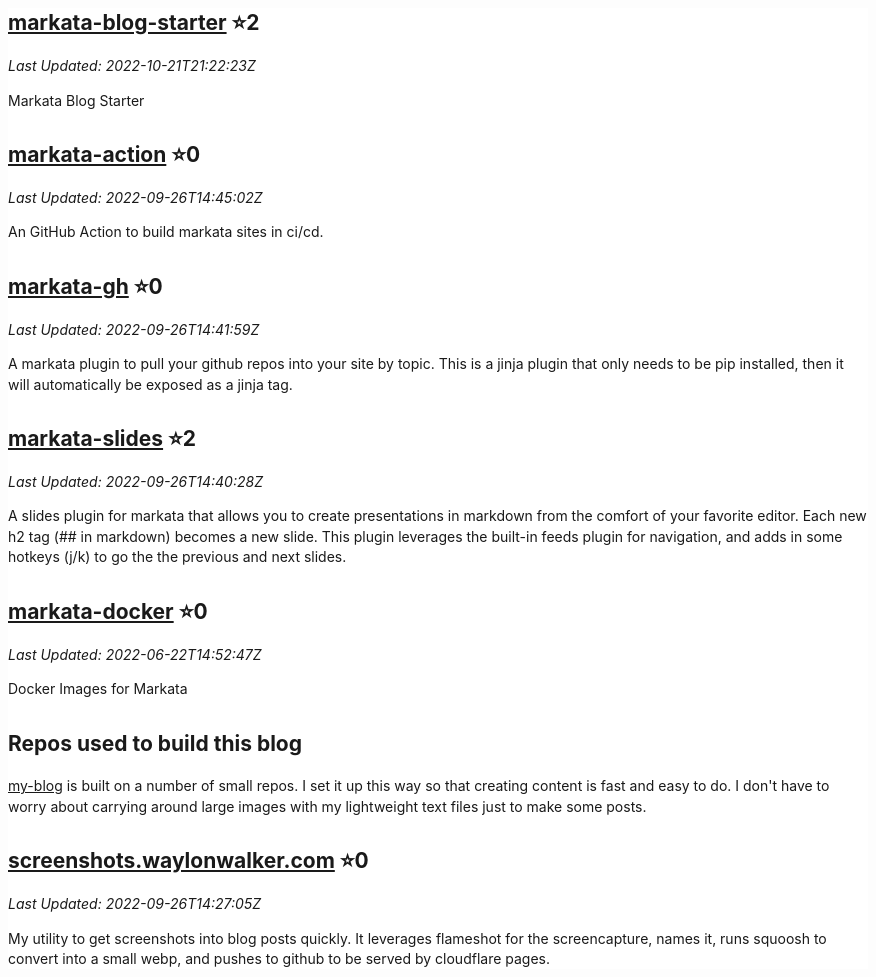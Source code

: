 ## [markata-blog-starter](https://github.com/WaylonWalker/markata-blog-starter) ⭐2
_Last Updated: 2022-10-21T21:22:23Z_

Markata Blog Starter

## [markata-action](https://github.com/WaylonWalker/markata-action) ⭐0
_Last Updated: 2022-09-26T14:45:02Z_

An GitHub Action to build markata sites in ci/cd. 

## [markata-gh](https://github.com/WaylonWalker/markata-gh) ⭐0
_Last Updated: 2022-09-26T14:41:59Z_

A markata plugin to pull your github repos into your site by topic.  This is a jinja plugin that only needs to be pip installed, then it will automatically be exposed as a jinja tag.

## [markata-slides](https://github.com/WaylonWalker/markata-slides) ⭐2
_Last Updated: 2022-09-26T14:40:28Z_

A slides plugin for markata that allows you to create presentations in markdown from the comfort of your favorite editor.  Each new h2 tag (## in markdown) becomes a new slide.  This plugin leverages the built-in feeds plugin for navigation, and adds in some hotkeys (j/k) to go the the previous and next slides.

## [markata-docker](https://github.com/WaylonWalker/markata-docker) ⭐0
_Last Updated: 2022-06-22T14:52:47Z_

Docker Images for Markata

## Repos used to build this blog

[my-blog](https://waylonwalker.com/) is built on a number of small repos.  I
set it up this way so that creating content is fast and easy to do. I don't
have to worry about carrying around large images with my lightweight text
files just to make some posts.


## [screenshots.waylonwalker.com](https://github.com/WaylonWalker/screenshots.waylonwalker.com) ⭐0
_Last Updated: 2022-09-26T14:27:05Z_

My utility to get screenshots into blog posts quickly.  It leverages flameshot for the screencapture, names it, runs squoosh to convert into a small webp, and pushes to github to be served by cloudflare pages.
